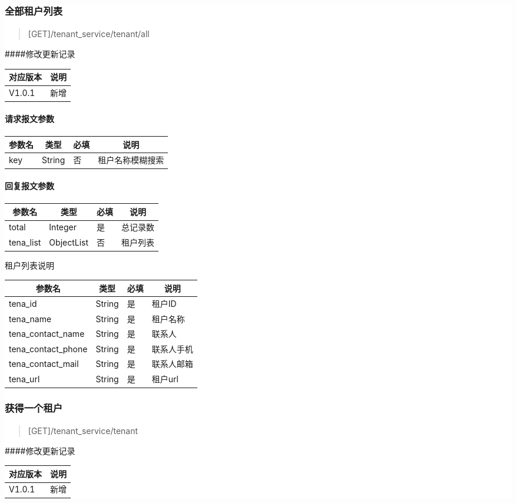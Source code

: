 

### 全部租户列表

> [GET]/tenant_service/tenant/all


####修改更新记录

| 对应版本   | 说明   |
| ------ | ---- |
| V1.0.1 | 新增   |



#### 请求报文参数

| 参数名  | 类型     | 必填   | 说明       |
| ---- | ------ | ---- | -------- |
| key  | String | 否    | 租户名称模糊搜索 |


#### 回复报文参数

| 参数名       | 类型         | 必填   | 说明   |
| --------- | ---------- | ---- | ---- |
| total     | Integer    | 是    | 总记录数 |
| tena_list | ObjectList | 否    | 租户列表 |

租户列表说明

| 参数名                | 类型     | 必填   | 说明    |
| ------------------ | ------ | ---- | ----- |
| tena_id            | String | 是    | 租户ID  |
| tena_name          | String | 是    | 租户名称  |
| tena_contact_name  | String | 是    | 联系人   |
| tena_contact_phone | String | 是    | 联系人手机 |
| tena_contact_mail  | String | 是    | 联系人邮箱 |
| tena_url           | String | 是    | 租户url |


### 获得一个租户

> [GET]/tenant_service/tenant


####修改更新记录

| 对应版本   | 说明   |
| ------ | ---- |
| V1.0.1 | 新增   |
